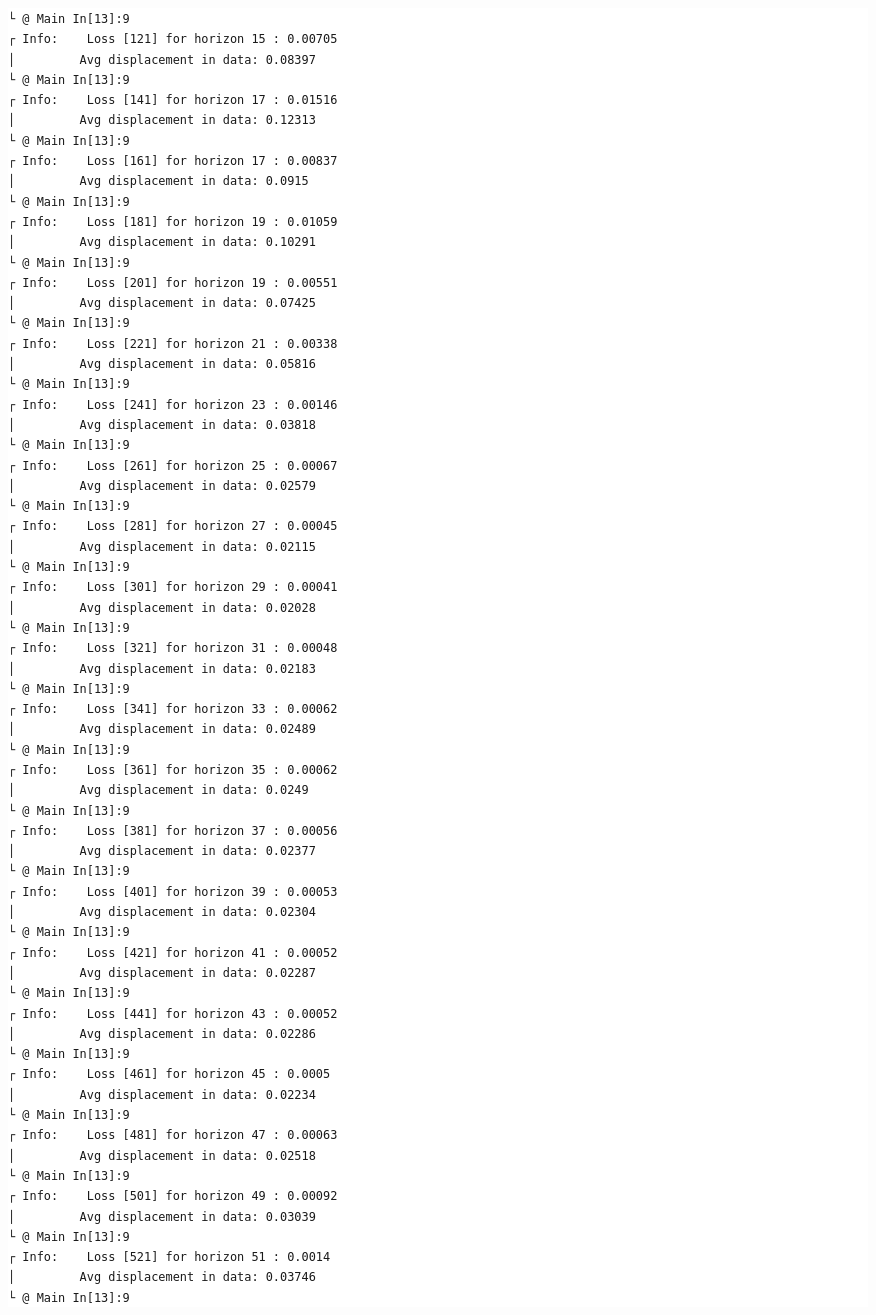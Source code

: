     └ @ Main In[13]:9
    ┌ Info:    Loss [121] for horizon 15 : 0.00705   
    │         Avg displacement in data: 0.08397
    └ @ Main In[13]:9
    ┌ Info:    Loss [141] for horizon 17 : 0.01516   
    │         Avg displacement in data: 0.12313
    └ @ Main In[13]:9
    ┌ Info:    Loss [161] for horizon 17 : 0.00837   
    │         Avg displacement in data: 0.0915
    └ @ Main In[13]:9
    ┌ Info:    Loss [181] for horizon 19 : 0.01059   
    │         Avg displacement in data: 0.10291
    └ @ Main In[13]:9
    ┌ Info:    Loss [201] for horizon 19 : 0.00551   
    │         Avg displacement in data: 0.07425
    └ @ Main In[13]:9
    ┌ Info:    Loss [221] for horizon 21 : 0.00338   
    │         Avg displacement in data: 0.05816
    └ @ Main In[13]:9
    ┌ Info:    Loss [241] for horizon 23 : 0.00146   
    │         Avg displacement in data: 0.03818
    └ @ Main In[13]:9
    ┌ Info:    Loss [261] for horizon 25 : 0.00067   
    │         Avg displacement in data: 0.02579
    └ @ Main In[13]:9
    ┌ Info:    Loss [281] for horizon 27 : 0.00045   
    │         Avg displacement in data: 0.02115
    └ @ Main In[13]:9
    ┌ Info:    Loss [301] for horizon 29 : 0.00041   
    │         Avg displacement in data: 0.02028
    └ @ Main In[13]:9
    ┌ Info:    Loss [321] for horizon 31 : 0.00048   
    │         Avg displacement in data: 0.02183
    └ @ Main In[13]:9
    ┌ Info:    Loss [341] for horizon 33 : 0.00062   
    │         Avg displacement in data: 0.02489
    └ @ Main In[13]:9
    ┌ Info:    Loss [361] for horizon 35 : 0.00062   
    │         Avg displacement in data: 0.0249
    └ @ Main In[13]:9
    ┌ Info:    Loss [381] for horizon 37 : 0.00056   
    │         Avg displacement in data: 0.02377
    └ @ Main In[13]:9
    ┌ Info:    Loss [401] for horizon 39 : 0.00053   
    │         Avg displacement in data: 0.02304
    └ @ Main In[13]:9
    ┌ Info:    Loss [421] for horizon 41 : 0.00052   
    │         Avg displacement in data: 0.02287
    └ @ Main In[13]:9
    ┌ Info:    Loss [441] for horizon 43 : 0.00052   
    │         Avg displacement in data: 0.02286
    └ @ Main In[13]:9
    ┌ Info:    Loss [461] for horizon 45 : 0.0005   
    │         Avg displacement in data: 0.02234
    └ @ Main In[13]:9
    ┌ Info:    Loss [481] for horizon 47 : 0.00063   
    │         Avg displacement in data: 0.02518
    └ @ Main In[13]:9
    ┌ Info:    Loss [501] for horizon 49 : 0.00092   
    │         Avg displacement in data: 0.03039
    └ @ Main In[13]:9
    ┌ Info:    Loss [521] for horizon 51 : 0.0014   
    │         Avg displacement in data: 0.03746
    └ @ Main In[13]:9